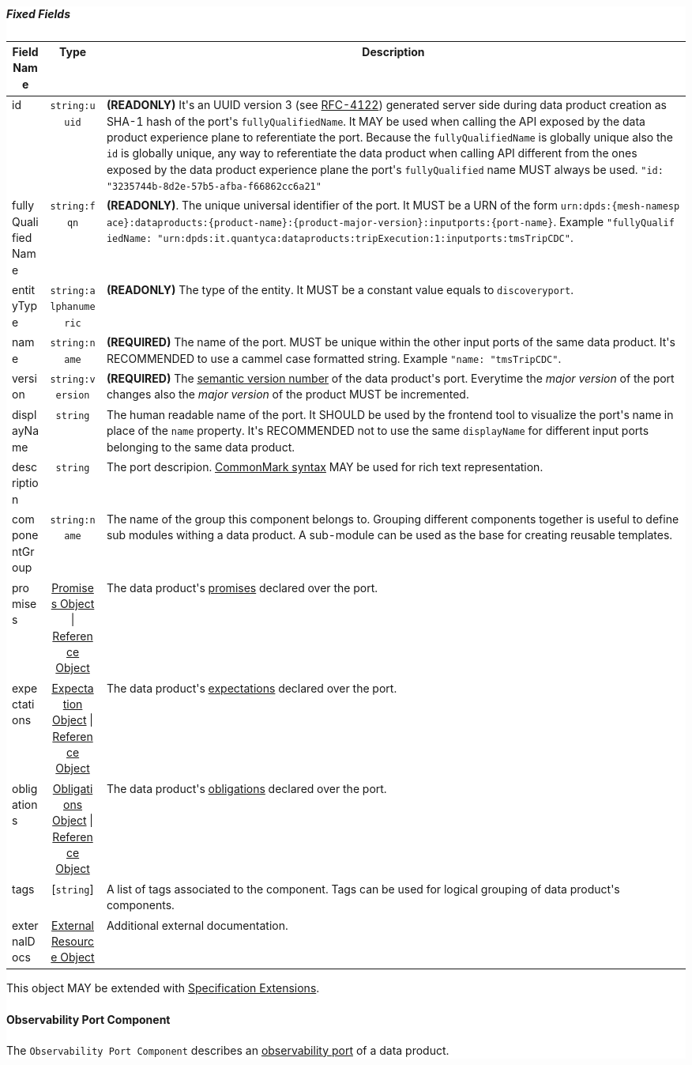 ##### Fixed Fields

Field Name | Type | Description
---|:---:|---
<a name="discoveryPortId"></a>id | `string:uuid` | **(READONLY)** It's an UUID version 3 (see [RFC-4122](https://www.rfc-editor.org/rfc/rfc4122.html#section-4.3)) generated server side during data product creation as SHA-1 hash of the port's `fullyQualifiedName`. It MAY be used  when calling the API exposed by the data product experience plane to referentiate the port. Because the `fullyQualifiedName` is globally unique also the `id` is globally unique, any way to referentiate the data product when calling API different from the ones exposed by the data product experience plane the port's `fullyQualified` name MUST always be used. `"id: "3235744b-8d2e-57b5-afba-f66862cc6a21"`
<a name="discoveryPortFullyQualifiedName"></a>fullyQualifiedName | `string:fqn` | **(READONLY)**. The unique universal identifier of the port. It MUST be a URN of the form `urn:dpds:{mesh-namespace}:dataproducts:{product-name}:{product-major-version}:inputports:{port-name}`. Example `"fullyQualifiedName: "urn:dpds:it.quantyca:dataproducts:tripExecution:1:inputports:tmsTripCDC"`.
<a name="discoveryPortEntityType"></a>entityType | `string:alphanumeric` | **(READONLY)** The type of the entity. It MUST be a constant value equals to `discoveryport`.
<a name="discoveryPortName"></a>name | `string:name` | **(REQUIRED)** The name of the port. MUST be unique within the other input ports of the same data product. It's RECOMMENDED to use a cammel case formatted string. Example `"name: "tmsTripCDC"`.
<a name="discoveryPortVersion"></a>version | `string:version` | **(REQUIRED)** The [semantic version number](https://semver.org/spec/v2.0.0.html) of the data product's port. Everytime the *major version* of the port changes also the *major version* of the product MUST be incremented.
<a name="discoveryPortDisplayName"></a>displayName | `string` | The human readable name of the port. It SHOULD be used by the frontend tool to visualize the port's name in place of the `name` property. It's RECOMMENDED not to use the same `displayName` for different input ports belonging to the same data product.
<a name="discoveryPortDescription"></a>description | `string` | The port descripion. [CommonMark syntax](https://spec.commonmark.org/) MAY be used for rich text representation.
<a name="discoveryPortComponentGroup"></a>componentGroup | `string:name` | The name of the group this component belongs to. Grouping different components together is useful to define sub modules withing a data product. A sub-module can be used as the base for creating reusable templates. 
<a name="discoveryPortPromises"></a>promises | [Promises Object](#promises-object) \| [Reference Object](#reference-object) | The data product's [promises](#definitionsDataProductPortsPromises) declared over the port.
<a name="discoveryPortExpectations"></a>expectations | [Expectation Object](#expectations-object) \| [Reference Object](#reference-object) | The data product's [expectations](#definitionsDataProductPortsExpectations) declared over the port.
<a name="discoveryPortObligations"></a>obligations | [Obligations Object](#obligations-object) \| [Reference Object](#reference-object) | The data product's [obligations](#definitionsDataProductPortsObligations) declared over the port.
<a name="discoveryPortTags"></a>tags | [`string`] | A list of tags associated to the component. Tags can be used for logical grouping of data product's components.
<a name="discoveryPortExternalDocumentation"></a>externalDocs | [External Resource Object](#external-resource-object) | Additional external documentation.

This object MAY be extended with [Specification Extensions](#specification-extensions).


#### <a name="observabilityPortComponent"></a>Observability Port Component

The `Observability Port Component` describes an [observability port](#data-product-ports) of a data product.
